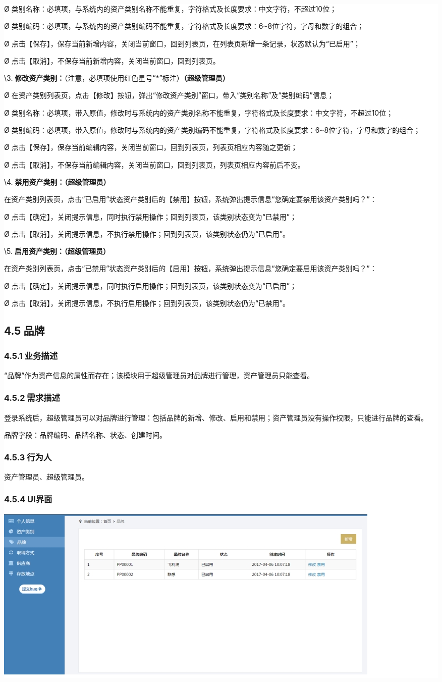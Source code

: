 Ø 类别名称：必填项，与系统内的资产类别名称不能重复，字符格式及长度要求：中文字符，不超过10位；

Ø 类别编码：必填项，与系统内的资产类别编码不能重复，字符格式及长度要求：6~8位字符，字母和数字的组合；

Ø 点击【保存】，保存当前新增内容，关闭当前窗口，回到列表页，在列表页新增一条记录，状态默认为“已启用”；

Ø 点击【取消】，不保存当前新增内容，关闭当前窗口，回到列表页。

\3. **修改资产类别：**（注意，必填项使用红色星号“*”标注）**（超级管理员）**

Ø 在资产类别列表页，点击【修改】按钮，弹出“修改资产类别”窗口，带入“类别名称”及“类别编码”信息；

Ø 类别名称：必填项，带入原值，修改时与系统内的资产类别名称不能重复，字符格式及长度要求：中文字符，不超过10位；

Ø 类别编码：必填项，带入原值，修改时与系统内的资产类别编码不能重复，字符格式及长度要求：6~8位字符，字母和数字的组合；

Ø 点击【保存】，保存当前编辑内容，关闭当前窗口，回到列表页，列表页相应内容随之更新；

Ø 点击【取消】，不保存当前编辑内容，关闭当前窗口，回到列表页，列表页相应内容前后不变。

\4. **禁用资产类别：（超级管理员）**

在资产类别列表页，点击“已启用”状态资产类别后的【禁用】按钮，系统弹出提示信息“您确定要禁用该资产类别吗？”：

Ø 点击【确定】，关闭提示信息，同时执行禁用操作；回到列表页，该类别状态变为“已禁用”；

Ø 点击【取消】，关闭提示信息，不执行禁用操作；回到列表页，该类别状态仍为“已启用”。

\5. **启用资产类别：（超级管理员）**

在资产类别列表页，点击“已禁用”状态资产类别后的【启用】按钮，系统弹出提示信息“您确定要启用该资产类别吗？”：

Ø 点击【确定】，关闭提示信息，同时执行启用操作；回到列表页，该类别状态变为“已启用”；

Ø 点击【取消】，关闭提示信息，不执行启用操作；回到列表页，该类别状态仍为“已禁用”。

## **4.5 品牌**

### **4.5.1 业务描述**

“品牌”作为资产信息的属性而存在；该模块用于超级管理员对品牌进行管理，资产管理员只能查看。

### **4.5.2 需求描述**

登录系统后，超级管理员可以对品牌进行管理：包括品牌的新增、修改、启用和禁用；资产管理员没有操作权限，只能进行品牌的查看。

品牌字段：品牌编码、品牌名称、状态、创建时间。

### **4.5.3 行为人**

资产管理员、超级管理员。

### **4.5.4 UI界面**

![img](images/wps8.jpg) 
